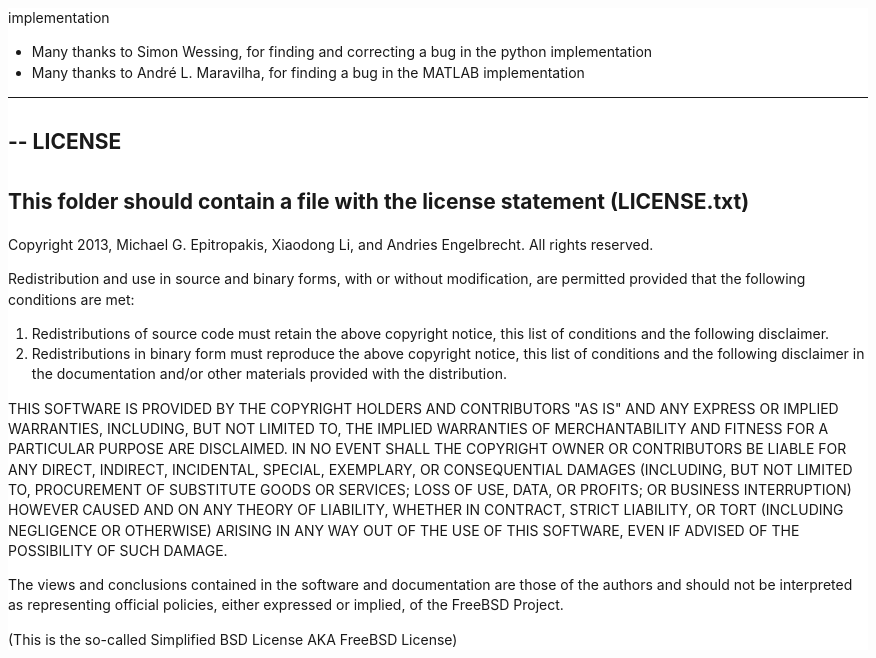   implementation
- Many thanks to Simon Wessing, for finding and correcting a bug in the python
  implementation
- Many thanks to André L. Maravilha, for finding a bug in the MATLAB
  implementation

--------------------------------------------------------------------------------
-- LICENSE
--------------------------------------------------------------------------------
This folder should contain a file with the license statement (LICENSE.txt)
--------------------------------------------------------------------------------
Copyright 2013, Michael G. Epitropakis, Xiaodong Li, and Andries Engelbrecht. 
All rights reserved.

Redistribution and use in source and binary forms, with or without
modification, are permitted provided that the following conditions are met: 

1. Redistributions of source code must retain the above copyright notice, this
   list of conditions and the following disclaimer. 
2. Redistributions in binary form must reproduce the above copyright notice,
   this list of conditions and the following disclaimer in the documentation
   and/or other materials provided with the distribution. 

THIS SOFTWARE IS PROVIDED BY THE COPYRIGHT HOLDERS AND CONTRIBUTORS "AS IS" AND
ANY EXPRESS OR IMPLIED WARRANTIES, INCLUDING, BUT NOT LIMITED TO, THE IMPLIED
WARRANTIES OF MERCHANTABILITY AND FITNESS FOR A PARTICULAR PURPOSE ARE
DISCLAIMED. IN NO EVENT SHALL THE COPYRIGHT OWNER OR CONTRIBUTORS BE LIABLE FOR
ANY DIRECT, INDIRECT, INCIDENTAL, SPECIAL, EXEMPLARY, OR CONSEQUENTIAL DAMAGES
(INCLUDING, BUT NOT LIMITED TO, PROCUREMENT OF SUBSTITUTE GOODS OR SERVICES;
LOSS OF USE, DATA, OR PROFITS; OR BUSINESS INTERRUPTION) HOWEVER CAUSED AND
ON ANY THEORY OF LIABILITY, WHETHER IN CONTRACT, STRICT LIABILITY, OR TORT
(INCLUDING NEGLIGENCE OR OTHERWISE) ARISING IN ANY WAY OUT OF THE USE OF THIS
SOFTWARE, EVEN IF ADVISED OF THE POSSIBILITY OF SUCH DAMAGE.

The views and conclusions contained in the software and documentation are those
of the authors and should not be interpreted as representing official policies, 
either expressed or implied, of the FreeBSD Project.

(This is the so-called Simplified BSD License AKA FreeBSD License)
